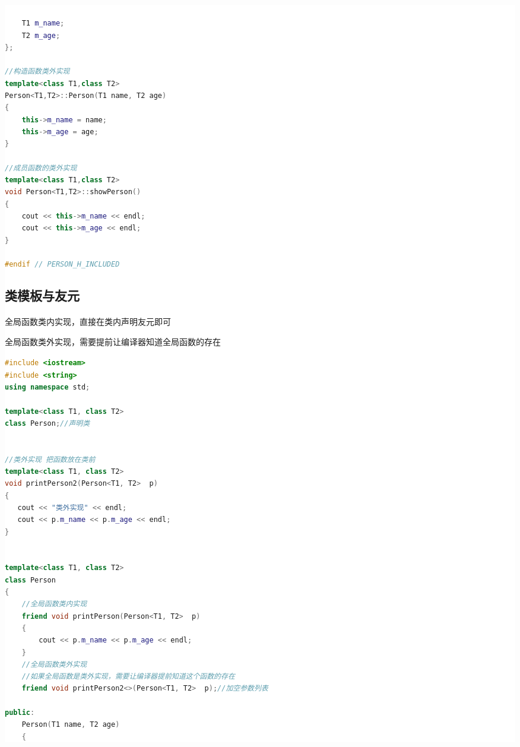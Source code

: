 ```C++

    T1 m_name;
    T2 m_age;
};

//构造函数类外实现
template<class T1,class T2>
Person<T1,T2>::Person(T1 name, T2 age)
{
    this->m_name = name;
    this->m_age = age;
}

//成员函数的类外实现
template<class T1,class T2>
void Person<T1,T2>::showPerson()
{
    cout << this->m_name << endl;
    cout << this->m_age << endl;
}

#endif // PERSON_H_INCLUDED

```

## 类模板与友元

全局函数类内实现，直接在类内声明友元即可

全局函数类外实现，需要提前让编译器知道全局函数的存在

```C++
#include <iostream>
#include <string>
using namespace std;

template<class T1, class T2>
class Person;//声明类


//类外实现 把函数放在类前
template<class T1, class T2>
void printPerson2(Person<T1, T2>  p)
{
   cout << "类外实现" << endl;
   cout << p.m_name << p.m_age << endl;
}


template<class T1, class T2>
class Person
{
    //全局函数类内实现
    friend void printPerson(Person<T1, T2>  p)
    {
        cout << p.m_name << p.m_age << endl;
    }
    //全局函数类外实现
    //如果全局函数是类外实现，需要让编译器提前知道这个函数的存在
    friend void printPerson2<>(Person<T1, T2>  p);//加空参数列表

public:
    Person(T1 name, T2 age)
    {
```